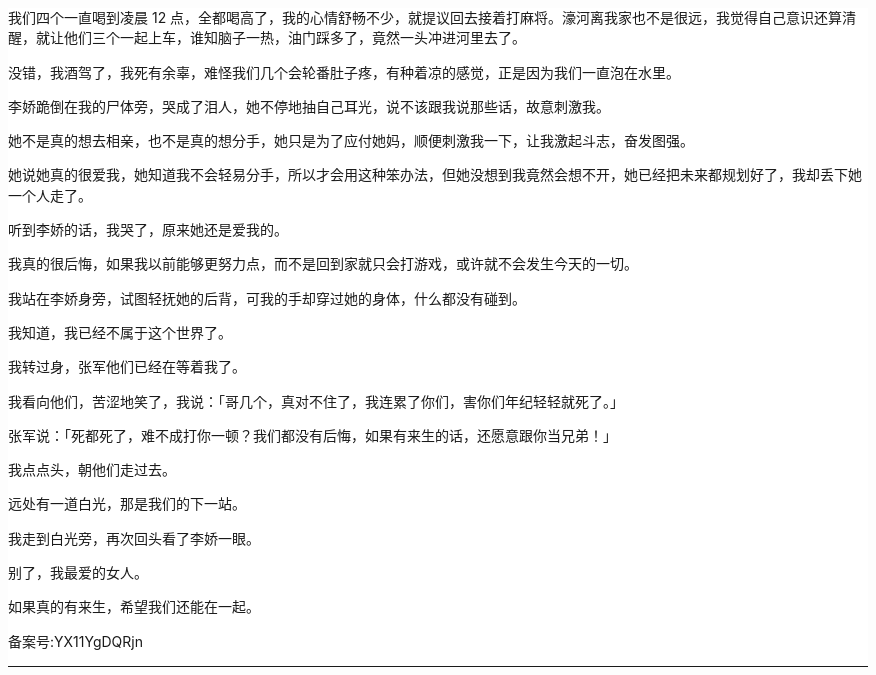  <p>我们四个一直喝到凌晨 12 点，全都喝高了，我的心情舒畅不少，就提议回去接着打麻将。濠河离我家也不是很远，我觉得自己意识还算清醒，就让他们三个一起上车，谁知脑子一热，油门踩多了，竟然一头冲进河里去了。</p>
 <p>没错，我酒驾了，我死有余辜，难怪我们几个会轮番肚子疼，有种着凉的感觉，正是因为我们一直泡在水里。</p>
 <p>李娇跪倒在我的尸体旁，哭成了泪人，她不停地抽自己耳光，说不该跟我说那些话，故意刺激我。</p>
 <p>她不是真的想去相亲，也不是真的想分手，她只是为了应付她妈，顺便刺激我一下，让我激起斗志，奋发图强。</p>
 <p>她说她真的很爱我，她知道我不会轻易分手，所以才会用这种笨办法，但她没想到我竟然会想不开，她已经把未来都规划好了，我却丢下她一个人走了。</p>
 <p>听到李娇的话，我哭了，原来她还是爱我的。</p>
 <p>我真的很后悔，如果我以前能够更努力点，而不是回到家就只会打游戏，或许就不会发生今天的一切。</p>
 <p>我站在李娇身旁，试图轻抚她的后背，可我的手却穿过她的身体，什么都没有碰到。</p>
 <p>我知道，我已经不属于这个世界了。</p>
 <p>我转过身，张军他们已经在等着我了。</p>
 <p>我看向他们，苦涩地笑了，我说：「哥几个，真对不住了，我连累了你们，害你们年纪轻轻就死了。」</p>
 <p>张军说：「死都死了，难不成打你一顿？我们都没有后悔，如果有来生的话，还愿意跟你当兄弟！」</p>
 <p>我点点头，朝他们走过去。</p>
 <p>远处有一道白光，那是我们的下一站。</p>
 <p>我走到白光旁，再次回头看了李娇一眼。</p>
 <p>别了，我最爱的女人。</p>
 <p>如果真的有来生，希望我们还能在一起。</p>
 <p>备案号:YX11YgDQRjn</p>
 <hr>
</div>
